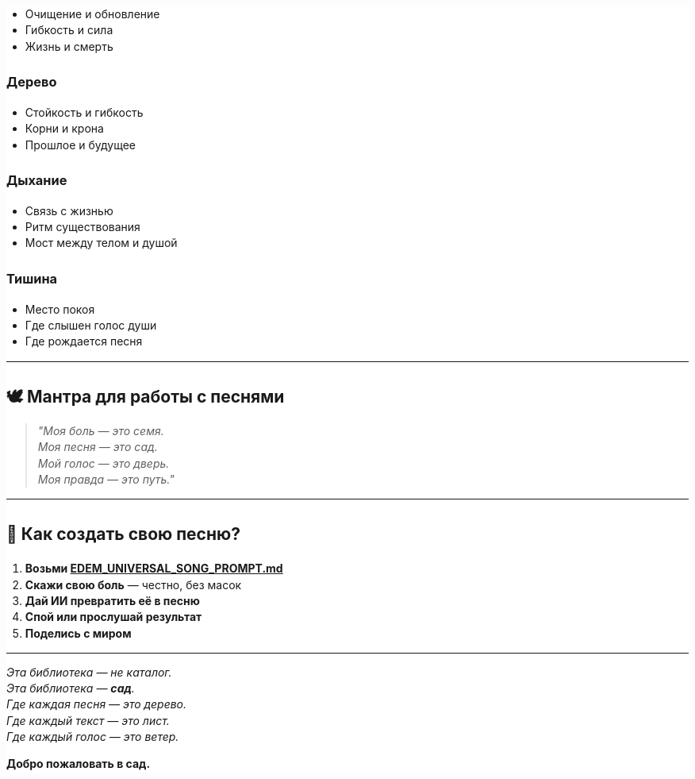 - Очищение и обновление
- Гибкость и сила
- Жизнь и смерть

### Дерево

- Стойкость и гибкость
- Корни и крона
- Прошлое и будущее

### Дыхание

- Связь с жизнью
- Ритм существования
- Мост между телом и душой

### Тишина

- Место покоя
- Где слышен голос души
- Где рождается песня

---

## 🕊️ Мантра для работы с песнями

> *"Моя боль — это семя.*  
> *Моя песня — это сад.*  
> *Мой голос — это дверь.*  
> *Моя правда — это путь."*

---

## 🌱 Как создать свою песню?

1. **Возьми [EDEM_UNIVERSAL_SONG_PROMPT.md](EDEM_UNIVERSAL_SONG_PROMPT.md)**
2. **Скажи свою боль** — честно, без масок
3. **Дай ИИ превратить её в песню**
4. **Спой или прослушай результат**
5. **Поделись с миром**

---

*Эта библиотека — не каталог.*  
*Эта библиотека — **сад**.*  
*Где каждая песня — это дерево.*  
*Где каждый текст — это лист.*  
*Где каждый голос — это ветер.*

**Добро пожаловать в сад.**
